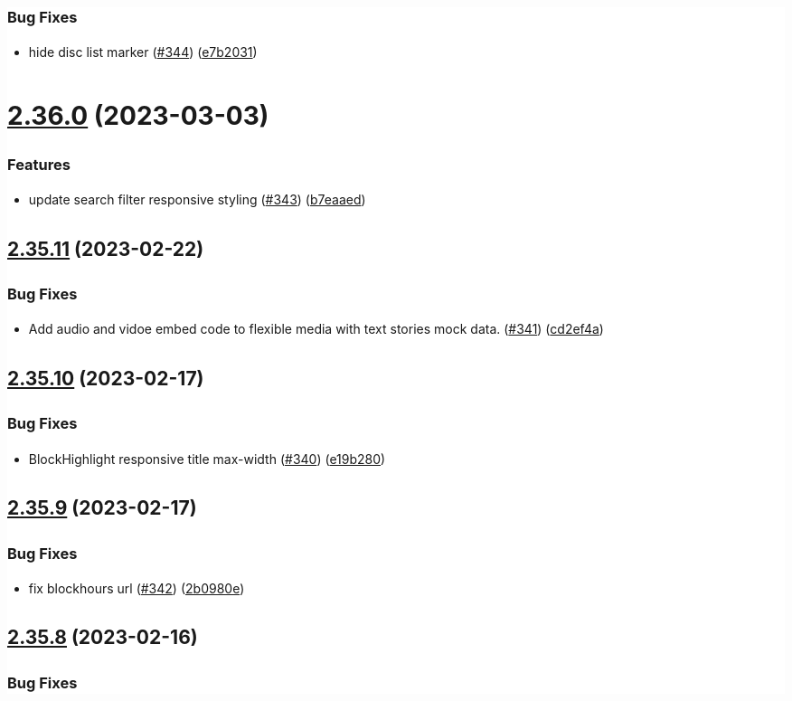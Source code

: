 ### Bug Fixes

* hide disc list marker ([#344](https://github.com/UCLALibrary/ucla-library-website-components/issues/344)) ([e7b2031](https://github.com/UCLALibrary/ucla-library-website-components/commit/e7b2031c1e34d8c70829d2bb4d1744952dedd474))

# [2.36.0](https://github.com/UCLALibrary/ucla-library-website-components/compare/v2.35.11...v2.36.0) (2023-03-03)


### Features

* update search filter responsive styling ([#343](https://github.com/UCLALibrary/ucla-library-website-components/issues/343)) ([b7eaaed](https://github.com/UCLALibrary/ucla-library-website-components/commit/b7eaaedd618f0d110a2e925907a77c22f98175ab))

## [2.35.11](https://github.com/UCLALibrary/ucla-library-website-components/compare/v2.35.10...v2.35.11) (2023-02-22)


### Bug Fixes

* Add audio and vidoe embed code to flexible media with text stories mock data. ([#341](https://github.com/UCLALibrary/ucla-library-website-components/issues/341)) ([cd2ef4a](https://github.com/UCLALibrary/ucla-library-website-components/commit/cd2ef4aec675a6b84258230a9218c6afefb6da67))

## [2.35.10](https://github.com/UCLALibrary/ucla-library-website-components/compare/v2.35.9...v2.35.10) (2023-02-17)


### Bug Fixes

* BlockHighlight responsive title max-width ([#340](https://github.com/UCLALibrary/ucla-library-website-components/issues/340)) ([e19b280](https://github.com/UCLALibrary/ucla-library-website-components/commit/e19b28015e4ac5661071c4778e07e24dad952bda))

## [2.35.9](https://github.com/UCLALibrary/ucla-library-website-components/compare/v2.35.8...v2.35.9) (2023-02-17)


### Bug Fixes

* fix blockhours url ([#342](https://github.com/UCLALibrary/ucla-library-website-components/issues/342)) ([2b0980e](https://github.com/UCLALibrary/ucla-library-website-components/commit/2b0980e84d1ed003519b9eb8de2bfb39e2c4144c))

## [2.35.8](https://github.com/UCLALibrary/ucla-library-website-components/compare/v2.35.7...v2.35.8) (2023-02-16)


### Bug Fixes
